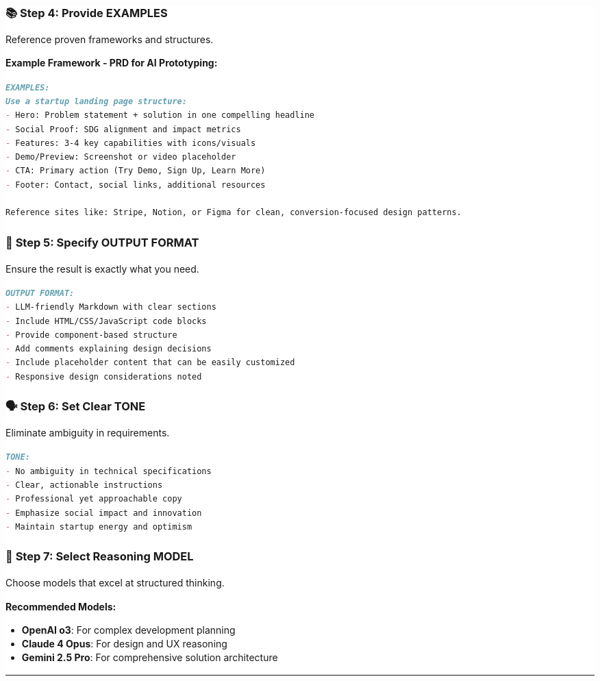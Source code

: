 ### 📚 **Step 4: Provide EXAMPLES**

Reference proven frameworks and structures.

**Example Framework - PRD for AI Prototyping:**
```markdown
EXAMPLES:
Use a startup landing page structure:
- Hero: Problem statement + solution in one compelling headline
- Social Proof: SDG alignment and impact metrics
- Features: 3-4 key capabilities with icons/visuals
- Demo/Preview: Screenshot or video placeholder
- CTA: Primary action (Try Demo, Sign Up, Learn More)
- Footer: Contact, social links, additional resources

Reference sites like: Stripe, Notion, or Figma for clean, conversion-focused design patterns.
```

### 📄 **Step 5: Specify OUTPUT FORMAT**

Ensure the result is exactly what you need.

```markdown
OUTPUT FORMAT:
- LLM-friendly Markdown with clear sections
- Include HTML/CSS/JavaScript code blocks
- Provide component-based structure
- Add comments explaining design decisions
- Include placeholder content that can be easily customized
- Responsive design considerations noted
```

### 🗣️ **Step 6: Set Clear TONE**

Eliminate ambiguity in requirements.

```markdown
TONE: 
- No ambiguity in technical specifications
- Clear, actionable instructions
- Professional yet approachable copy
- Emphasize social impact and innovation
- Maintain startup energy and optimism
```

### 🤖 **Step 7: Select Reasoning MODEL**

Choose models that excel at structured thinking.

**Recommended Models:**
- **OpenAI o3**: For complex development planning
- **Claude 4 Opus**: For design and UX reasoning
- **Gemini 2.5 Pro**: For comprehensive solution architecture

---
